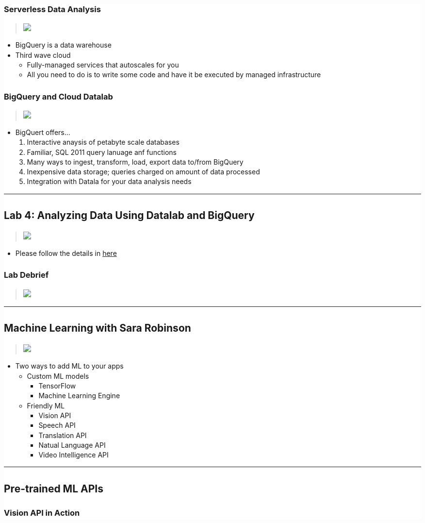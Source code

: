 ### Serverless Data Analysis

> [![](https://img.youtube.com/vi/m4K8d663Skk/0.jpg)](https://youtu.be/m4K8d663Skk)

* BigQuery is a data warehouse
* Third wave cloud
    * Fully-managed services that autoscales for you
    * All you need to do is to write some code and have it be executed by managed infrastructure

### BigQuery and Cloud Datalab

> [![](https://img.youtube.com/vi/533qJeSZvFU/0.jpg)](https://youtu.be/533qJeSZvFU)

* BigQuert offers...
    1. Interactive anaysis of petabyte scale databases
    2. Familiar, SQL 2011 query lanuage anf functions
    3. Many ways to ingest, transform, load, export data to/from BigQuery
    4. Inexpensive data storage; queries charged on amount of data processed
    5. Integration with Datala for your data analysis needs

---
## Lab 4: Analyzing Data Using Datalab and BigQuery

> [![](https://img.youtube.com/vi/t_yqVSC8mMk/0.jpg)](https://youtu.be/t_yqVSC8mMk)

* Please follow the details in [here](./Lab-4.md)

### Lab Debrief

> [![](https://img.youtube.com/vi/jjXyJeoJTTo/0.jpg)](https://youtu.be/jjXyJeoJTTo)

---
## Machine Learning with Sara Robinson

> [![](https://img.youtube.com/vi/XXYrDsUdN-U/0.jpg)](https://youtu.be/XXYrDsUdN-U)

* Two ways to add ML to your apps
    * Custom ML models
        * TensorFlow
        * Machine Learning Engine
    * Friendly ML
        * Vision API
        * Speech API
        * Translation API
        * Natual Language API
        * Video Intelligence API

---
## Pre-trained ML APIs

### Vision API in Action
